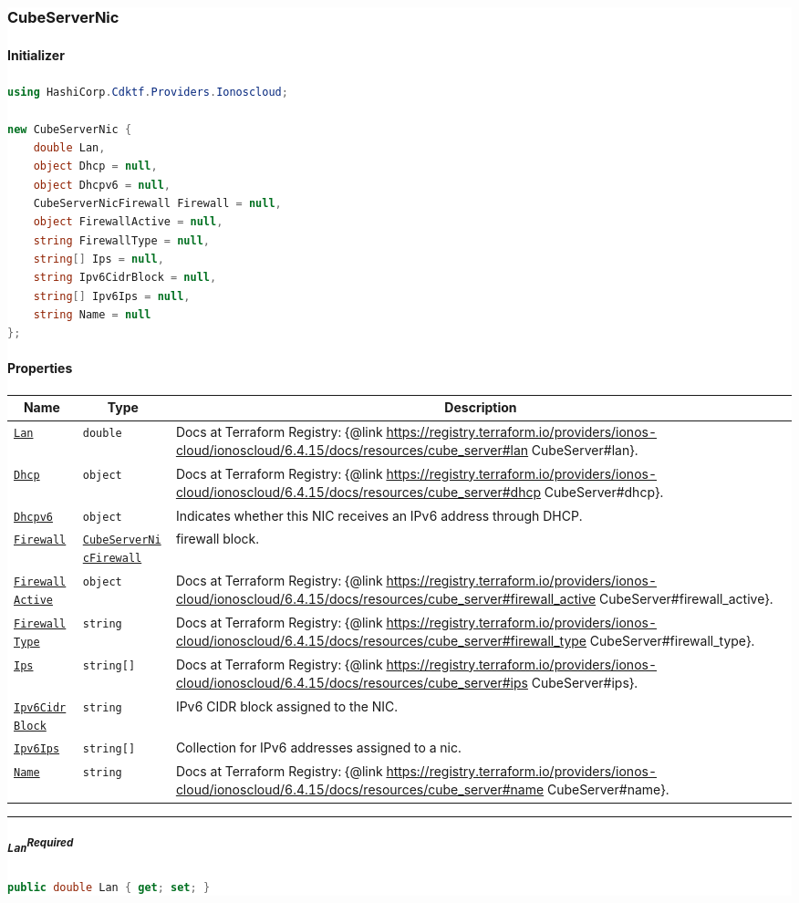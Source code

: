 ### CubeServerNic <a name="CubeServerNic" id="@cdktf/provider-ionoscloud.cubeServer.CubeServerNic"></a>

#### Initializer <a name="Initializer" id="@cdktf/provider-ionoscloud.cubeServer.CubeServerNic.Initializer"></a>

```csharp
using HashiCorp.Cdktf.Providers.Ionoscloud;

new CubeServerNic {
    double Lan,
    object Dhcp = null,
    object Dhcpv6 = null,
    CubeServerNicFirewall Firewall = null,
    object FirewallActive = null,
    string FirewallType = null,
    string[] Ips = null,
    string Ipv6CidrBlock = null,
    string[] Ipv6Ips = null,
    string Name = null
};
```

#### Properties <a name="Properties" id="Properties"></a>

| **Name** | **Type** | **Description** |
| --- | --- | --- |
| <code><a href="#@cdktf/provider-ionoscloud.cubeServer.CubeServerNic.property.lan">Lan</a></code> | <code>double</code> | Docs at Terraform Registry: {@link https://registry.terraform.io/providers/ionos-cloud/ionoscloud/6.4.15/docs/resources/cube_server#lan CubeServer#lan}. |
| <code><a href="#@cdktf/provider-ionoscloud.cubeServer.CubeServerNic.property.dhcp">Dhcp</a></code> | <code>object</code> | Docs at Terraform Registry: {@link https://registry.terraform.io/providers/ionos-cloud/ionoscloud/6.4.15/docs/resources/cube_server#dhcp CubeServer#dhcp}. |
| <code><a href="#@cdktf/provider-ionoscloud.cubeServer.CubeServerNic.property.dhcpv6">Dhcpv6</a></code> | <code>object</code> | Indicates whether this NIC receives an IPv6 address through DHCP. |
| <code><a href="#@cdktf/provider-ionoscloud.cubeServer.CubeServerNic.property.firewall">Firewall</a></code> | <code><a href="#@cdktf/provider-ionoscloud.cubeServer.CubeServerNicFirewall">CubeServerNicFirewall</a></code> | firewall block. |
| <code><a href="#@cdktf/provider-ionoscloud.cubeServer.CubeServerNic.property.firewallActive">FirewallActive</a></code> | <code>object</code> | Docs at Terraform Registry: {@link https://registry.terraform.io/providers/ionos-cloud/ionoscloud/6.4.15/docs/resources/cube_server#firewall_active CubeServer#firewall_active}. |
| <code><a href="#@cdktf/provider-ionoscloud.cubeServer.CubeServerNic.property.firewallType">FirewallType</a></code> | <code>string</code> | Docs at Terraform Registry: {@link https://registry.terraform.io/providers/ionos-cloud/ionoscloud/6.4.15/docs/resources/cube_server#firewall_type CubeServer#firewall_type}. |
| <code><a href="#@cdktf/provider-ionoscloud.cubeServer.CubeServerNic.property.ips">Ips</a></code> | <code>string[]</code> | Docs at Terraform Registry: {@link https://registry.terraform.io/providers/ionos-cloud/ionoscloud/6.4.15/docs/resources/cube_server#ips CubeServer#ips}. |
| <code><a href="#@cdktf/provider-ionoscloud.cubeServer.CubeServerNic.property.ipv6CidrBlock">Ipv6CidrBlock</a></code> | <code>string</code> | IPv6 CIDR block assigned to the NIC. |
| <code><a href="#@cdktf/provider-ionoscloud.cubeServer.CubeServerNic.property.ipv6Ips">Ipv6Ips</a></code> | <code>string[]</code> | Collection for IPv6 addresses assigned to a nic. |
| <code><a href="#@cdktf/provider-ionoscloud.cubeServer.CubeServerNic.property.name">Name</a></code> | <code>string</code> | Docs at Terraform Registry: {@link https://registry.terraform.io/providers/ionos-cloud/ionoscloud/6.4.15/docs/resources/cube_server#name CubeServer#name}. |

---

##### `Lan`<sup>Required</sup> <a name="Lan" id="@cdktf/provider-ionoscloud.cubeServer.CubeServerNic.property.lan"></a>

```csharp
public double Lan { get; set; }
```
